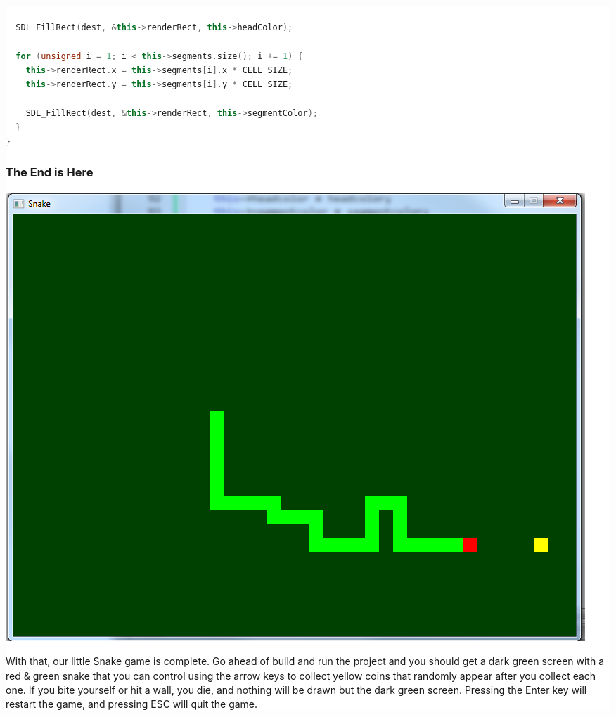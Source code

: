 ```c++

  SDL_FillRect(dest, &this->renderRect, this->headColor);

  for (unsigned i = 1; i < this->segments.size(); i += 1) {
    this->renderRect.x = this->segments[i].x * CELL_SIZE;
    this->renderRect.y = this->segments[i].y * CELL_SIZE;

    SDL_FillRect(dest, &this->renderRect, this->segmentColor);
  }
}
```

### The End is Here

![Snake](https://github.com/RichardMarks/game-programming-snake/blob/master/content/ccs-137814-0-34657600-1369527492.png?raw=true)

With that, our little Snake game is complete. Go ahead of build and run the project and you should get a dark green screen with a red & green snake that you can control using the arrow keys to collect yellow coins that randomly appear after you collect each one. If you bite yourself or hit a wall, you die, and nothing will be drawn but the dark green screen. Pressing the Enter key will restart the game, and pressing ESC will quit the game.
